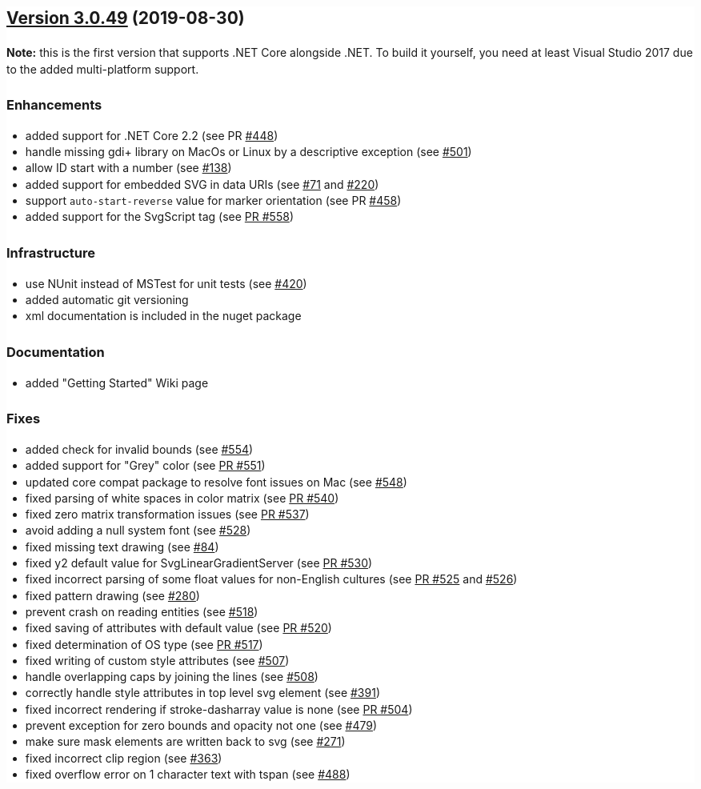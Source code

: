 
## [Version 3.0.49](https://www.nuget.org/packages/Svg/3.0.49) (2019-08-30)

**Note:** this is the first version that supports .NET Core alongside .NET.
To build it yourself, you need at least Visual Studio 2017 due to the added multi-platform support.

### Enhancements
* added support for .NET Core 2.2 (see PR [#448](https://github.com/svg-net/SVG/pull/448))
* handle missing gdi+ library on MacOs or Linux by a descriptive exception (see [#501](https://github.com/svg-net/SVG/issues/501))
* allow ID start with a number (see [#138](https://github.com/svg-net/SVG/issues/138))
* added support for embedded SVG in data URIs (see [#71](https://github.com/svg-net/SVG/issues/71)
  and [#220](https://github.com/svg-net/SVG/issues/220))
* support `auto-start-reverse` value for marker orientation (see PR [#458](https://github.com/svg-net/SVG/pull/458)) 
* added support for the SvgScript tag (see [PR #558](https://github.com/svg-net/SVG/pull/558)) 

### Infrastructure
* use NUnit instead of MSTest for unit tests (see [#420](https://github.com/svg-net/SVG/issues/420))
* added automatic git versioning
* xml documentation is included in the nuget package

### Documentation
* added "Getting Started" Wiki page

### Fixes

* added check for invalid bounds (see [#554](https://github.com/svg-net/SVG/issues/554))
* added support for "Grey" color (see [PR #551](https://github.com/svg-net/SVG/pull/551)) 
* updated core compat package to resolve font issues on Mac (see [#548](https://github.com/svg-net/SVG/issues/548))
* fixed parsing of white spaces in color matrix (see [PR #540](https://github.com/svg-net/SVG/pull/540))
* fixed zero matrix transformation issues (see [PR #537](https://github.com/svg-net/SVG/pull/537))
* avoid adding a null system font (see [#528](https://github.com/svg-net/SVG/issues/528))
* fixed missing text drawing (see [#84](https://github.com/svg-net/SVG/issues/84))
* fixed y2 default value for SvgLinearGradientServer (see [PR #530](https://github.com/svg-net/SVG/pull/530))
* fixed incorrect parsing of some float values for non-English cultures
  (see [PR #525](https://github.com/svg-net/SVG/pull/525) and [#526](https://github.com/svg-net/SVG/pull/526))
* fixed pattern drawing (see [#280](https://github.com/svg-net/SVG/issues/280))
* prevent crash on reading entities (see [#518](https://github.com/svg-net/SVG/issues/518))
* fixed saving of attributes with default value (see [PR #520](https://github.com/svg-net/SVG/pull/520))
* fixed determination of OS type (see [PR #517](https://github.com/svg-net/SVG/pull/517))
* fixed writing of custom style attributes (see [#507](https://github.com/svg-net/SVG/issues/507))
* handle overlapping caps by joining the lines (see [#508](https://github.com/svg-net/SVG/issues/508))
* correctly handle style attributes in top level svg element (see [#391](https://github.com/svg-net/SVG/issues/391))
* fixed incorrect rendering if stroke-dasharray value is none (see [PR #504](https://github.com/svg-net/SVG/pull/504))
* prevent exception for zero bounds and opacity not one (see [#479](https://github.com/svg-net/SVG/issues/479))
* make sure mask elements are written back to svg (see [#271](https://github.com/svg-net/SVG/issues/271))
* fixed incorrect clip region (see [#363](https://github.com/svg-net/SVG/issues/363))
* fixed overflow error on 1 character text with tspan (see [#488](https://github.com/svg-net/SVG/issues/488))